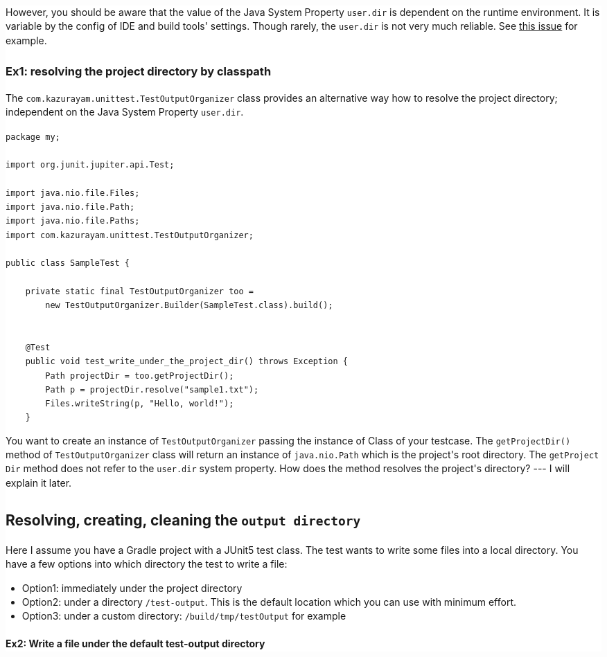 However, you should be aware that the value of the Java System Property `user.dir` is dependent on the runtime environment. It is variable by the config of IDE and build tools' settings. Though rarely, the `user.dir` is not very much reliable. See [this issue](https://github.com/kazurayam/selenium-webdriver-java/issues/21) for example.

### Ex1: resolving the project directory by classpath

The `com.kazurayam.unittest.TestOutputOrganizer` class provides an alternative way how to resolve the project directory; independent on the Java System Property `user.dir`.

```
package my;

import org.junit.jupiter.api.Test;

import java.nio.file.Files;
import java.nio.file.Path;
import java.nio.file.Paths;
import com.kazurayam.unittest.TestOutputOrganizer;

public class SampleTest {

    private static final TestOutputOrganizer too = 
        new TestOutputOrganizer.Builder(SampleTest.class).build();


    @Test
    public void test_write_under_the_project_dir() throws Exception {
        Path projectDir = too.getProjectDir();
        Path p = projectDir.resolve("sample1.txt");
        Files.writeString(p, "Hello, world!");
    }
```

You want to create an instance of `TestOutputOrganizer` passing the instance of Class of your testcase.  The `getProjectDir()` method of `TestOutputOrganizer` class will return an instance of `java.nio.Path` which is the project's root directory. The `getProjectDir` method does not refer to the `user.dir` system property. How does the method resolves the project's directory? --- I will explain it later.


## Resolving, creating, cleaning the `output directory`

Here I assume you have a Gradle project with a JUnit5 test class. The test wants to write some files into a local directory. You have a few options into which directory the test to write a file:

- Option1: immediately under the project directory
- Option2: under a directory *<projectDir>*`/test-output`. This is the default location which you can use with minimum effort.
- Option3: under a custom directory: *<projectDir>*`/build/tmp/testOutput` for example


#### Ex2: Write a file under the default test-output directory
